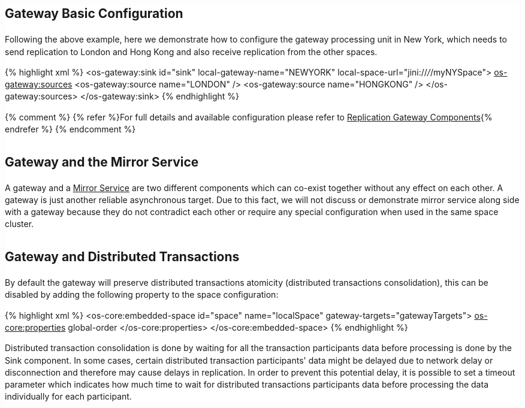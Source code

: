 ## Gateway Basic Configuration

Following the above example, here we demonstrate how to configure the gateway processing unit in New York, which needs to send replication to London and Hong Kong and also receive replication from the other spaces.

{% highlight xml %}
<os-gateway:sink id="sink"
  local-gateway-name="NEWYORK"
  local-space-url="jini://*/*/myNYSpace">
  <os-gateway:sources>
    <os-gateway:source name="LONDON" />
    <os-gateway:source name="HONGKONG" />
  </os-gateway:sources>
</os-gateway:sink>
{% endhighlight %}

{% comment %}
{% refer %}For full details and available configuration please refer to [Replication Gateway Components](./replication-gateway-components.html){% endrefer %}
{% endcomment %}

## Gateway and the Mirror Service

A gateway and a [Mirror Service](./asynchronous-persistency-with-the-mirror.html) are two different components which can co-exist together without any effect on each other. A gateway is just another reliable asynchronous target. Due to this fact, we will not discuss or demonstrate mirror service along side with a gateway because they do not contradict each other or require any special configuration when used in the same space cluster.

## Gateway and Distributed Transactions

By default the gateway will preserve distributed transactions atomicity (distributed transactions consolidation), this can be disabled by adding the following property to the space configuration:

{% highlight xml %}
<os-core:embedded-space id="space" name="localSpace" gateway-targets="gatewayTargets">
  <os-core:properties>
    <props>
      <prop key="cluster-config.groups.group.repl-policy.processing-type">
        global-order
      </prop>
    </props>
  </os-core:properties>
</os-core:embedded-space>
{% endhighlight %}

Distributed transaction consolidation is done by waiting for all the transaction participants data before processing is done by the Sink component.
In some cases, certain distributed transaction participants' data might be delayed due to network delay or disconnection and therefore may cause delays in replication.
In order to prevent this potential delay, it is possible to set a timeout parameter which indicates how much time to wait for distributed transactions participants data before processing the data individually for each participant.
